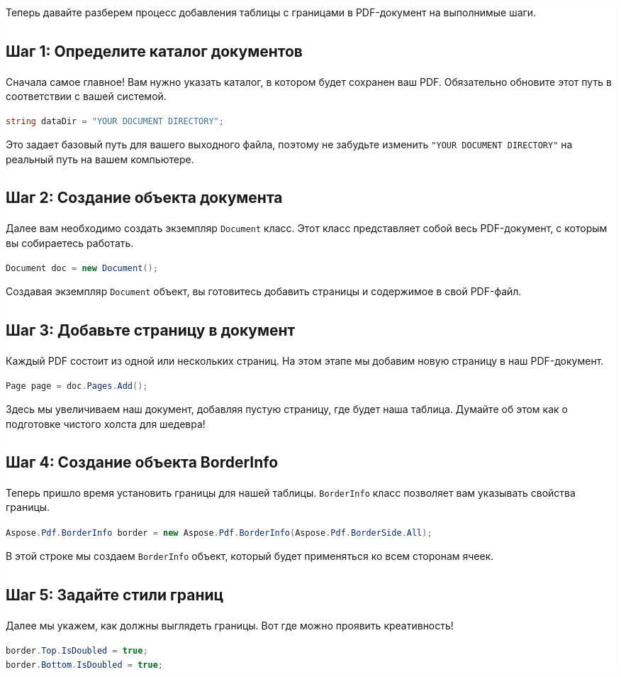 Теперь давайте разберем процесс добавления таблицы с границами в PDF-документ на выполнимые шаги.

## Шаг 1: Определите каталог документов

Сначала самое главное! Вам нужно указать каталог, в котором будет сохранен ваш PDF. Обязательно обновите этот путь в соответствии с вашей системой.

```csharp
string dataDir = "YOUR DOCUMENT DIRECTORY";
```

Это задает базовый путь для вашего выходного файла, поэтому не забудьте изменить `"YOUR DOCUMENT DIRECTORY"` на реальный путь на вашем компьютере.

## Шаг 2: Создание объекта документа

Далее вам необходимо создать экземпляр `Document` класс. Этот класс представляет собой весь PDF-документ, с которым вы собираетесь работать.

```csharp
Document doc = new Document();
```

Создавая экземпляр `Document` объект, вы готовитесь добавить страницы и содержимое в свой PDF-файл.

## Шаг 3: Добавьте страницу в документ

Каждый PDF состоит из одной или нескольких страниц. На этом этапе мы добавим новую страницу в наш PDF-документ.

```csharp
Page page = doc.Pages.Add();
```

Здесь мы увеличиваем наш документ, добавляя пустую страницу, где будет наша таблица. Думайте об этом как о подготовке чистого холста для шедевра!

## Шаг 4: Создание объекта BorderInfo

Теперь пришло время установить границы для нашей таблицы. `BorderInfo` класс позволяет вам указывать свойства границы.

```csharp
Aspose.Pdf.BorderInfo border = new Aspose.Pdf.BorderInfo(Aspose.Pdf.BorderSide.All);
```

В этой строке мы создаем `BorderInfo` объект, который будет применяться ко всем сторонам ячеек.

## Шаг 5: Задайте стили границ

Далее мы укажем, как должны выглядеть границы. Вот где можно проявить креативность!

```csharp
border.Top.IsDoubled = true;
border.Bottom.IsDoubled = true;
```
